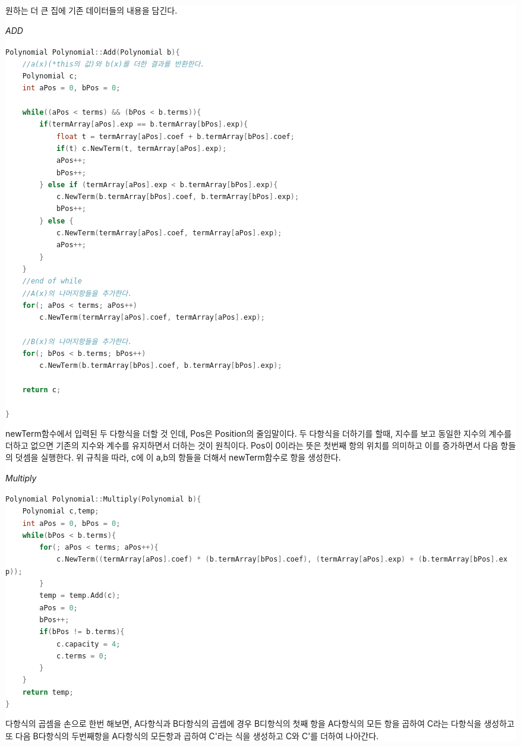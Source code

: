 원하는 더 큰 집에 기존 데이터들의 내용을 담긴다.


*ADD*
```c++
Polynomial Polynomial::Add(Polynomial b){
    //a(x)(*this의 값)와 b(x)를 더한 결과를 반환한다.
    Polynomial c;
    int aPos = 0, bPos = 0;
    
    while((aPos < terms) && (bPos < b.terms)){
        if(termArray[aPos].exp == b.termArray[bPos].exp){
            float t = termArray[aPos].coef + b.termArray[bPos].coef;
            if(t) c.NewTerm(t, termArray[aPos].exp);
            aPos++;
            bPos++;
        } else if (termArray[aPos].exp < b.termArray[bPos].exp){
            c.NewTerm(b.termArray[bPos].coef, b.termArray[bPos].exp);
            bPos++;
        } else {
            c.NewTerm(termArray[aPos].coef, termArray[aPos].exp);
            aPos++;
        }
    }
    //end of while
    //A(x)의 나머지항들을 추가한다.
    for(; aPos < terms; aPos++)
        c.NewTerm(termArray[aPos].coef, termArray[aPos].exp);
    
    //B(x)의 나머지항들을 추가한다.
    for(; bPos < b.terms; bPos++)
        c.NewTerm(b.termArray[bPos].coef, b.termArray[bPos].exp);
    
    return c;
    
} 
```
newTerm함수에서 입력된 두 다항식을 더할 것 인데, Pos은 Position의 줄임말이다. 두 다항식을 더하기를 할때, 지수를 보고
동일한 지수의 계수를 더하고 없으면 기존의 지수와 계수를 유지하면서 더하는 것이 원칙이다. Pos이 0이라는 뜻은
첫번째 항의 위치를 의미하고 이를 증가하면서 다음 항들의 덧셈을 실행한다.
위 규칙을 따라, c에 이 a,b의 항들을 더해서 newTerm함수로 항을 생성한다.


*Multiply*
```c++
Polynomial Polynomial::Multiply(Polynomial b){
    Polynomial c,temp;
    int aPos = 0, bPos = 0;
    while(bPos < b.terms){
        for(; aPos < terms; aPos++){
            c.NewTerm((termArray[aPos].coef) * (b.termArray[bPos].coef), (termArray[aPos].exp) + (b.termArray[bPos].exp));
        }
        temp = temp.Add(c);
        aPos = 0;
        bPos++;
        if(bPos != b.terms){
            c.capacity = 4;
            c.terms = 0;
        }
    }
    return temp;
}
```
다항식의 곱셈을 손으로 한번 해보면, A다항식과 B다항식의 곱셉에 경우 B디항식의 첫째 항을 A다항식의 모든 항을 곱하여 C라는 다항식을 생성하고 또 다음 B다항식의 두번째항을 A다항식의 모든항과 곱하여 C'라는 식을 생성하고 C와 C'를 더하여 나아간다.
